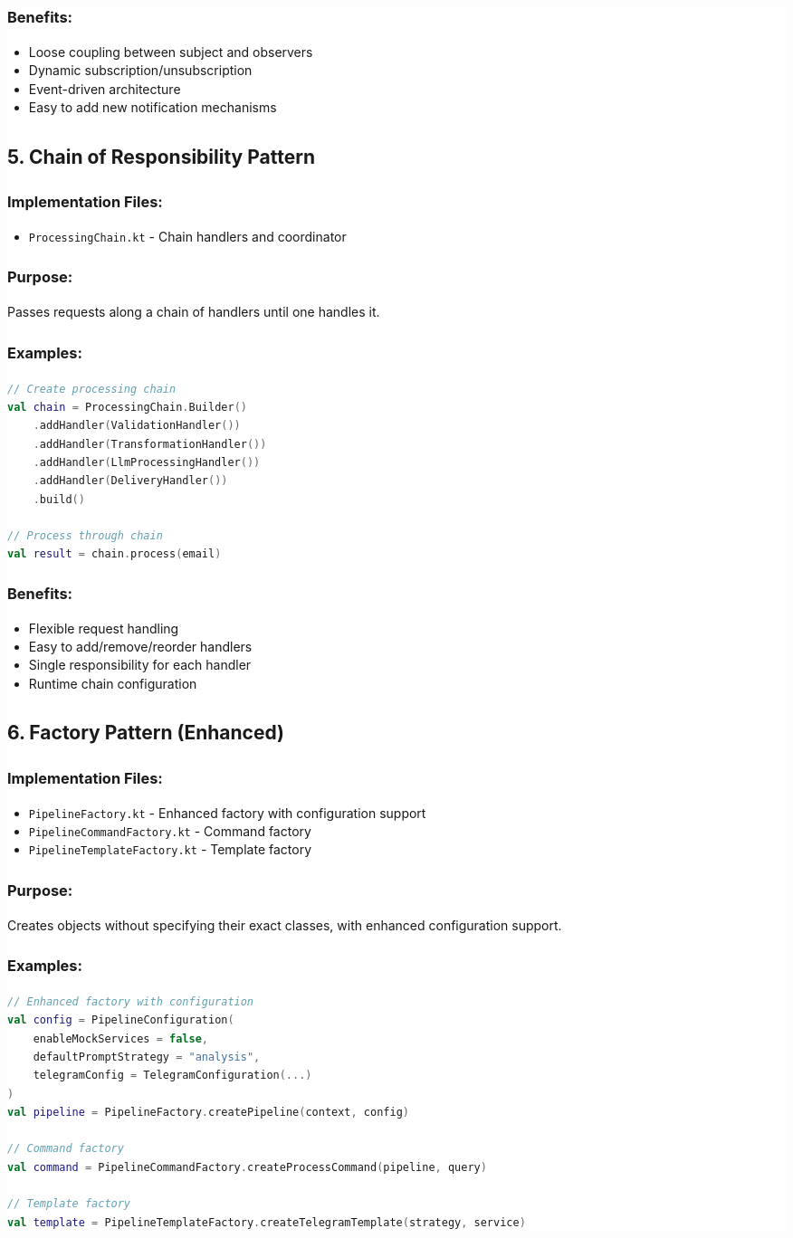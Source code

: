 ### Benefits:
- Loose coupling between subject and observers
- Dynamic subscription/unsubscription
- Event-driven architecture
- Easy to add new notification mechanisms

## 5. Chain of Responsibility Pattern

### Implementation Files:
- `ProcessingChain.kt` - Chain handlers and coordinator

### Purpose:
Passes requests along a chain of handlers until one handles it.

### Examples:
```kotlin
// Create processing chain
val chain = ProcessingChain.Builder()
    .addHandler(ValidationHandler())
    .addHandler(TransformationHandler())
    .addHandler(LlmProcessingHandler())
    .addHandler(DeliveryHandler())
    .build()

// Process through chain
val result = chain.process(email)
```

### Benefits:
- Flexible request handling
- Easy to add/remove/reorder handlers
- Single responsibility for each handler
- Runtime chain configuration

## 6. Factory Pattern (Enhanced)

### Implementation Files:
- `PipelineFactory.kt` - Enhanced factory with configuration support
- `PipelineCommandFactory.kt` - Command factory
- `PipelineTemplateFactory.kt` - Template factory

### Purpose:
Creates objects without specifying their exact classes, with enhanced configuration support.

### Examples:
```kotlin
// Enhanced factory with configuration
val config = PipelineConfiguration(
    enableMockServices = false,
    defaultPromptStrategy = "analysis",
    telegramConfig = TelegramConfiguration(...)
)
val pipeline = PipelineFactory.createPipeline(context, config)

// Command factory
val command = PipelineCommandFactory.createProcessCommand(pipeline, query)

// Template factory
val template = PipelineTemplateFactory.createTelegramTemplate(strategy, service)
```
